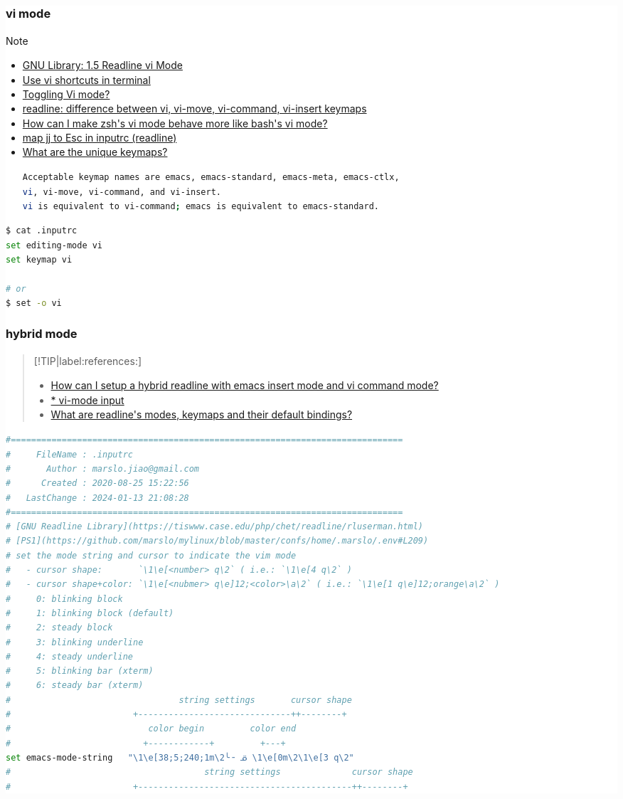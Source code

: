 ### vi mode

> [!NOTE]
> - [GNU Library: 1.5 Readline vi Mode](https://tiswww.case.edu/php/chet/readline/rluserman.html#Readline-vi-Mode)
> - [Use vi shortcuts in terminal](https://vim.fandom.com/wiki/Use_vi_shortcuts_in_terminal)
> - [Toggling Vi mode?](https://www.reddit.com/r/bash/comments/i1vuz4/comment/g00yn85/?utm_source=share&utm_medium=web2x&context=3)
> - [readline: difference between vi, vi-move, vi-command, vi-insert keymaps](https://superuser.com/a/286788/112396)
> - [How can I make zsh's vi mode behave more like bash's vi mode?](https://superuser.com/a/533685/112396)
> - [map jj to Esc in inputrc (readline)](https://stackoverflow.com/a/7979417/2940319)
> - [What are the unique keymaps?](https://unix.stackexchange.com/a/303480/29178)
>   ```bash
>   Acceptable keymap names are emacs, emacs-standard, emacs-meta, emacs-ctlx,
>   vi, vi-move, vi-command, and vi-insert.
>   vi is equivalent to vi-command; emacs is equivalent to emacs-standard.
>   ```

```bash
$ cat .inputrc
set editing-mode vi
set keymap vi

# or
$ set -o vi
```

### hybrid mode

> [!TIP|label:references:]
> - [How can I setup a hybrid readline with emacs insert mode and vi command mode?](https://unix.stackexchange.com/a/409866/29178)
> - [* vi-mode input](https://www.usenix.org.uk/content/bash.html#input)
> - [What are readline's modes, keymaps and their default bindings?](https://unix.stackexchange.com/a/303480/29178)


```bash
#=============================================================================
#     FileName : .inputrc
#       Author : marslo.jiao@gmail.com
#      Created : 2020-08-25 15:22:56
#   LastChange : 2024-01-13 21:08:28
#=============================================================================
# [GNU Readline Library](https://tiswww.case.edu/php/chet/readline/rluserman.html)
# [PS1](https://github.com/marslo/mylinux/blob/master/confs/home/.marslo/.env#L209)
# set the mode string and cursor to indicate the vim mode
#   - cursor shape:       `\1\e[<number> q\2` ( i.e.: `\1\e[4 q\2` )
#   - cursor shape+color: `\1\e[<nubmer> q\e]12;<color>\a\2` ( i.e.: `\1\e[1 q\e]12;orange\a\2` )
#     0: blinking block
#     1: blinking block (default)
#     2: steady block
#     3: blinking underline
#     4: steady underline
#     5: blinking bar (xterm)
#     6: steady bar (xterm)
#                                 string settings       cursor shape
#                        +------------------------------++--------+
#                           color begin         color end
#                          +------------+         +---+
set emacs-mode-string   "\1\e[38;5;240;1m\2╰╶ ᓆ \1\e[0m\2\1\e[3 q\2"
#                                      string settings              cursor shape
#                        +------------------------------------------++--------+
```